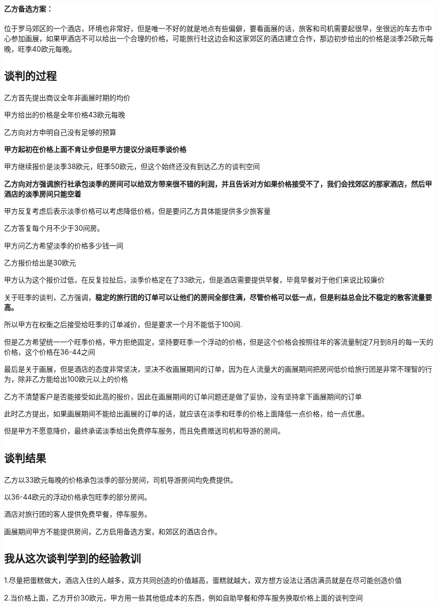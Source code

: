 #### 乙方备选方案：

位于罗马郊区的一个酒店，环境也非常好，但是唯一不好的就是地点有些偏僻，要看画展的话，旅客和司机需要起很早，坐很远的车去市中心参加画展，如果甲酒店不可以给出一个合理的价格，可能旅行社这边会和这家郊区的酒店建立合作，那边初步给出的价格是淡季25欧元每晚，旺季40欧元每晚。

## 谈判的过程

乙方首先提出商议全年非画展时期的均价

甲方给出的价格是全年价格43欧元每晚

乙方向对方申明自己没有足够的预算

**甲方起初在价格上面不肯让步但是甲方提议分淡旺季谈价格**

甲方继续报价是淡季38欧元，旺季50欧元，但这个始终还没有到达乙方的谈判空间

**乙方向对方强调旅行社承包淡季的房间可以给双方带来很不错的利润，并且告诉对方如果价格接受不了，我们会找郊区的那家酒店，然后甲酒店的淡季房间只能空着**

甲方反复考虑后表示淡季价格可以考虑降低价格，但是要问乙方具体能提供多少旅客量

乙方答复每个月不少于30间房。

甲方问乙方希望淡季的价格多少钱一间

乙方报价给出是30欧元

甲方认为这个报价过低，在反复拉扯后，淡季价格定在了33欧元，但是酒店需要提供早餐，毕竟早餐对于他们来说比较廉价

关于旺季的谈判，乙方强调，**稳定的旅行团的订单可以让他们的房间全部住满，尽管价格可以低一点，但是利益总会比不稳定的散客流量要高。**

所以甲方在权衡之后接受给旺季的订单减价，但是要求一个月不能低于100间.

但是乙方希望统一一个旺季价格，甲方拒绝固定，坚持要旺季一个浮动的价格，但是这个价格会按照往年的客流量制定7月到8月的每一天的价格，这个价格在36-44之间

最后是关于画展，但是酒店的态度非常坚决，坚决不收画展期间的订单，因为在人流量大的画展期间把房间低价给旅行团是非常不理智的行为，除非乙方能给出100欧元以上的价格

乙方不清楚客户是否能接受如此高的报价，因此在画展期间的订单问题还是做了妥协，没有坚持拿下画展期间的订单

此时乙方提出，如果画展期间不能给出画展的订单的话，就应该在淡季和旺季的价格上面降低一点价格，给一点优惠。

但是甲方不愿意降价，最终承诺淡季给出免费停车服务，而且免费赠送司机和导游的房间。



## 谈判结果

乙方以33欧元每晚的价格承包淡季的部分房间，司机导游房间均免费提供。

以36-44欧元的浮动价格承包旺季的部分房间。

酒店对旅行团的客人提供免费早餐，停车服务。

画展期间甲方不能提供房间，乙方启用备选方案，和郊区的酒店合作。



## 我从这次谈判学到的经验教训

1.尽量把蛋糕做大，酒店入住的人越多，双方共同创造的价值越高，蛋糕就越大，双方想方设法让酒店满员就是在尽可能创造价值

2.当价格上面，乙方开价30欧元，甲方用一些其他低成本的东西，例如自助早餐和停车服务换取价格上面的谈判空间
